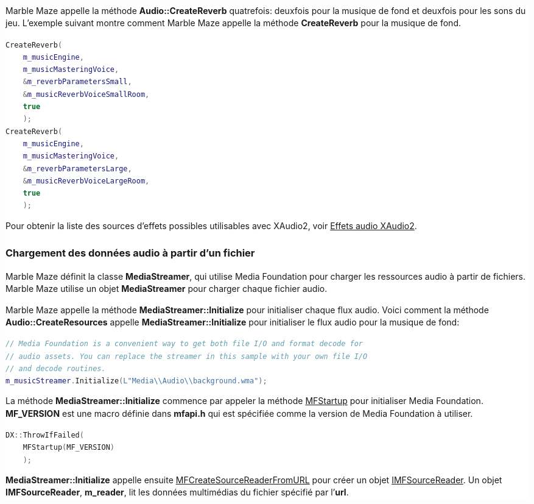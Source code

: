 Marble Maze appelle la méthode **Audio::CreateReverb** quatrefois: deuxfois pour la musique de fond et deuxfois pour les sons du jeu. L’exemple suivant montre comment Marble Maze appelle la méthode **CreateReverb** pour la musique de fond.

```cpp
CreateReverb(
    m_musicEngine, 
    m_musicMasteringVoice, 
    &m_reverbParametersSmall, 
    &m_musicReverbVoiceSmallRoom, 
    true
    );
CreateReverb(
    m_musicEngine, 
    m_musicMasteringVoice, 
    &m_reverbParametersLarge, 
    &m_musicReverbVoiceLargeRoom, 
    true
    );
```

Pour obtenir la liste des sources d’effets possibles utilisables avec XAudio2, voir [Effets audio XAudio2](https://msdn.microsoft.com/library/windows/desktop/ee415756).

### <a name="loading-audio-data-from-file"></a>Chargement des données audio à partir d’un fichier

Marble Maze définit la classe **MediaStreamer**, qui utilise Media Foundation pour charger les ressources audio à partir de fichiers. Marble Maze utilise un objet **MediaStreamer** pour charger chaque fichier audio.

Marble Maze appelle la méthode **MediaStreamer::Initialize** pour initialiser chaque flux audio. Voici comment la méthode **Audio::CreateResources** appelle **MediaStreamer::Initialize** pour initialiser le flux audio pour la musique de fond:

```cpp
// Media Foundation is a convenient way to get both file I/O and format decode for 
// audio assets. You can replace the streamer in this sample with your own file I/O 
// and decode routines.
m_musicStreamer.Initialize(L"Media\\Audio\\background.wma");
```

La méthode **MediaStreamer::Initialize** commence par appeler la méthode [MFStartup](https://msdn.microsoft.com/library/windows/desktop/ms702238) pour initialiser Media Foundation. **MF_VERSION** est une macro définie dans **mfapi.h** qui est spécifiée comme la version de Media Foundation à utiliser.

```cpp
DX::ThrowIfFailed(
    MFStartup(MF_VERSION)
    );
```

**MediaStreamer::Initialize** appelle ensuite [MFCreateSourceReaderFromURL](https://msdn.microsoft.com/library/windows/desktop/dd388110) pour créer un objet [IMFSourceReader](https://msdn.microsoft.com/library/windows/desktop/dd374655). Un objet **IMFSourceReader**, **m_reader**, lit les données multimédias du fichier spécifié par l’**url**.
